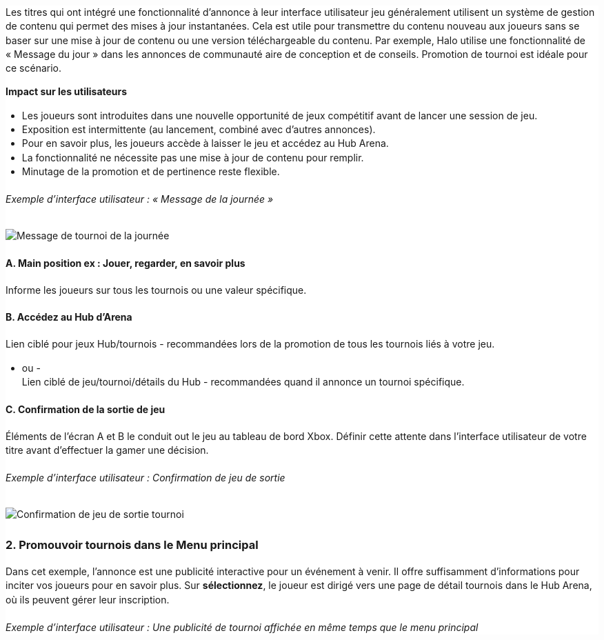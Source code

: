 Les titres qui ont intégré une fonctionnalité d’annonce à leur interface utilisateur jeu généralement utilisent un système de gestion de contenu qui permet des mises à jour instantanées. Cela est utile pour transmettre du contenu nouveau aux joueurs sans se baser sur une mise à jour de contenu ou une version téléchargeable du contenu. Par exemple, Halo utilise une fonctionnalité de « Message du jour » dans les annonces de communauté aire de conception et de conseils. Promotion de tournoi est idéale pour ce scénario.

**Impact sur les utilisateurs**

* Les joueurs sont introduites dans une nouvelle opportunité de jeux compétitif avant de lancer une session de jeu.
* Exposition est intermittente (au lancement, combiné avec d’autres annonces).
* Pour en savoir plus, les joueurs accède à laisser le jeu et accédez au Hub Arena.
* La fonctionnalité ne nécessite pas une mise à jour de contenu pour remplir.
* Minutage de la promotion et de pertinence reste flexible.

###### <a name="ui-example-message-of-the-day"></a>Exemple d’interface utilisateur : « Message de la journée »

![Message de tournoi de la journée](../../images/arena/arena-ux-motd.png)

#### <a name="a-main-heading-ex-play-watch-learn"></a>A. Main position ex : Jouer, regarder, en savoir plus  

Informe les joueurs sur tous les tournois ou une valeur spécifique.

#### <a name="b-go-to-arena-hub"></a>B. Accédez au Hub d’Arena  

Lien ciblé pour jeux Hub/tournois - recommandées lors de la promotion de tous les tournois liés à votre jeu.  
- ou -  
Lien ciblé de jeu/tournoi/détails du Hub - recommandées quand il annonce un tournoi spécifique.

#### <a name="c-game-exit-confirmation"></a>C. Confirmation de la sortie de jeu

Éléments de l’écran A et B le conduit out le jeu au tableau de bord Xbox. Définir cette attente dans l’interface utilisateur de votre titre avant d’effectuer la gamer une décision.

###### <a name="ui-example-exit-game-confirmation"></a>Exemple d’interface utilisateur : Confirmation de jeu de sortie
![Confirmation de jeu de sortie tournoi](../../images/arena/arena-ux-exit-confirm.png)

### <a name="2--promote-tournaments-on-the-main-menu"></a>2.  Promouvoir tournois dans le Menu principal

Dans cet exemple, l’annonce est une publicité interactive pour un événement à venir. Il offre suffisamment d’informations pour inciter vos joueurs pour en savoir plus. Sur **sélectionnez**, le joueur est dirigé vers une page de détail tournois dans le Hub Arena, où ils peuvent gérer leur inscription.

###### <a name="ui-example-a-tournament-ad-displayed-alongside-the-main-menu"></a>Exemple d’interface utilisateur : Une publicité de tournoi affichée en même temps que le menu principal
